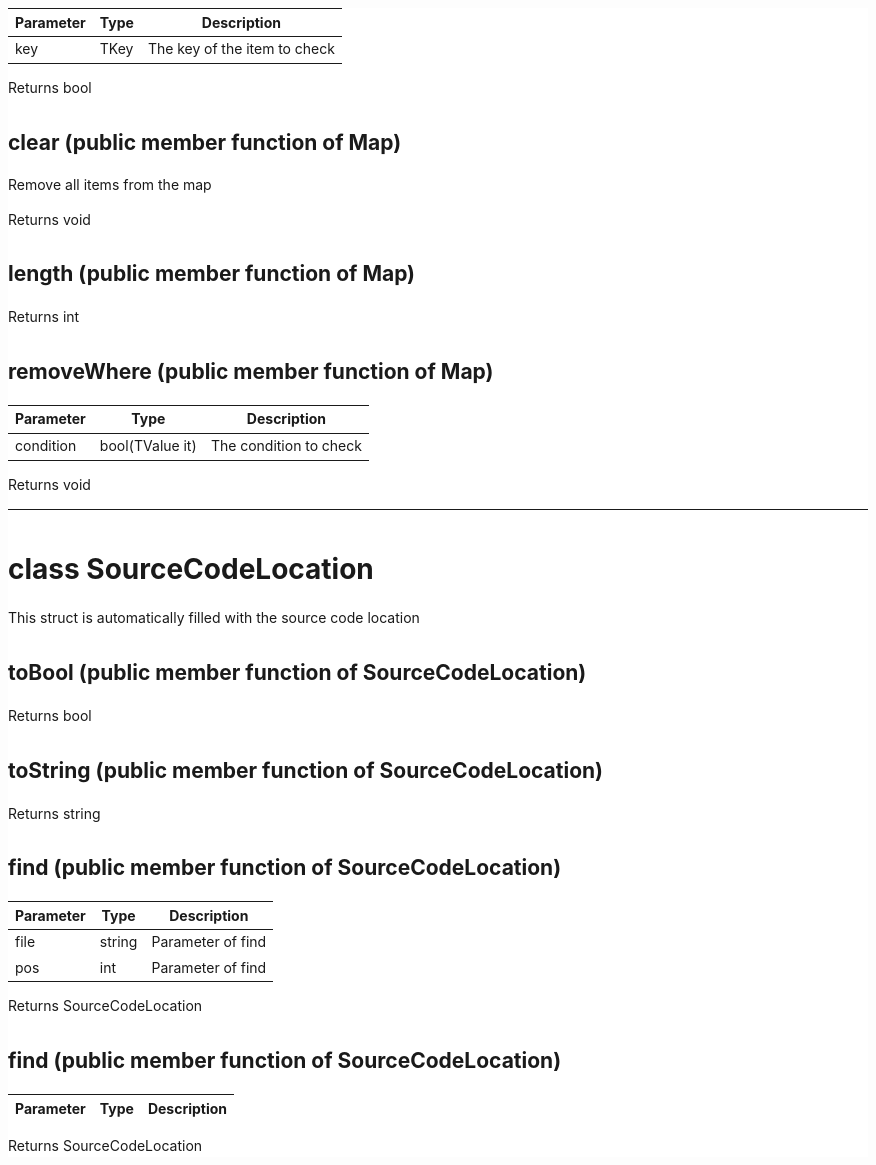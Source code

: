 | Parameter | Type | Description                  |
| --------- | ---- | ---------------------------- |
| key       | TKey | The key of the item to check |

Returns bool

## clear (public member function of Map)
Remove all items from the map

Returns void

## length (public member function of Map)
Returns int

## removeWhere (public member function of Map)
| Parameter | Type            | Description            |
| --------- | --------------- | ---------------------- |
| condition | bool(TValue it) | The condition to check |

Returns void

---

# class SourceCodeLocation
This struct is automatically filled with the source code location

## toBool (public member function of SourceCodeLocation)
Returns bool

## toString (public member function of SourceCodeLocation)
Returns string

## find (public member function of SourceCodeLocation)
| Parameter | Type   | Description       |
| --------- | ------ | ----------------- |
| file      | string | Parameter of find |
| pos       | int    | Parameter of find |

Returns SourceCodeLocation

## find (public member function of SourceCodeLocation)
| Parameter | Type | Description |
| --------- | ---- | ----------- |

Returns SourceCodeLocation
